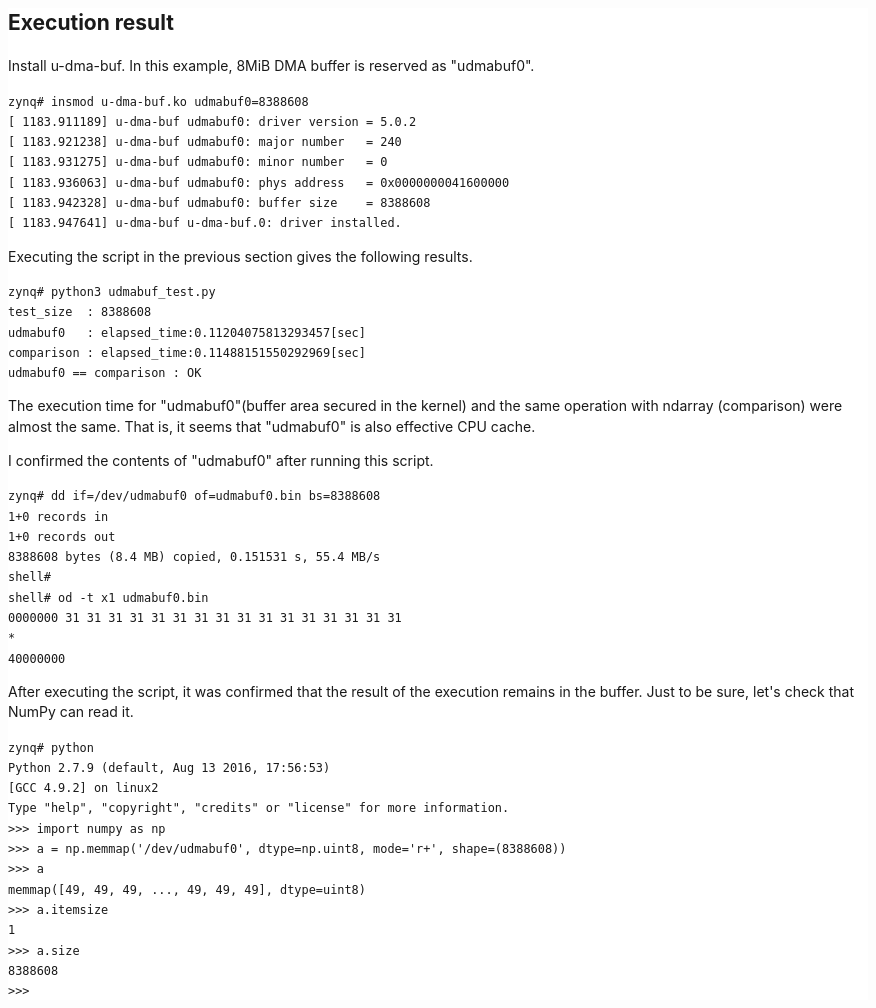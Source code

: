 ## Execution result

Install u-dma-buf. In this example, 8MiB DMA buffer is reserved as "udmabuf0".

```console
zynq# insmod u-dma-buf.ko udmabuf0=8388608
[ 1183.911189] u-dma-buf udmabuf0: driver version = 5.0.2
[ 1183.921238] u-dma-buf udmabuf0: major number   = 240
[ 1183.931275] u-dma-buf udmabuf0: minor number   = 0
[ 1183.936063] u-dma-buf udmabuf0: phys address   = 0x0000000041600000
[ 1183.942328] u-dma-buf udmabuf0: buffer size    = 8388608
[ 1183.947641] u-dma-buf u-dma-buf.0: driver installed.
```

Executing the script in the previous section gives the following results.

```console
zynq# python3 udmabuf_test.py
test_size  : 8388608
udmabuf0   : elapsed_time:0.11204075813293457[sec]
comparison : elapsed_time:0.11488151550292969[sec]
udmabuf0 == comparison : OK
```

The execution time for "udmabuf0"(buffer area secured in the kernel) and the same
operation with ndarray (comparison) were almost the same.
That is, it seems that "udmabuf0" is also effective CPU cache.


I confirmed the contents of "udmabuf0" after running this script.

```console
zynq# dd if=/dev/udmabuf0 of=udmabuf0.bin bs=8388608
1+0 records in
1+0 records out
8388608 bytes (8.4 MB) copied, 0.151531 s, 55.4 MB/s
shell# 
shell# od -t x1 udmabuf0.bin
0000000 31 31 31 31 31 31 31 31 31 31 31 31 31 31 31 31
*
40000000
```

After executing the script, it was confirmed that the result of the execution remains
in the buffer. Just to be sure, let's check that NumPy can read it.

```console
zynq# python
Python 2.7.9 (default, Aug 13 2016, 17:56:53)
[GCC 4.9.2] on linux2
Type "help", "copyright", "credits" or "license" for more information.
>>> import numpy as np
>>> a = np.memmap('/dev/udmabuf0', dtype=np.uint8, mode='r+', shape=(8388608))
>>> a
memmap([49, 49, 49, ..., 49, 49, 49], dtype=uint8)
>>> a.itemsize
1
>>> a.size
8388608
>>>
```

